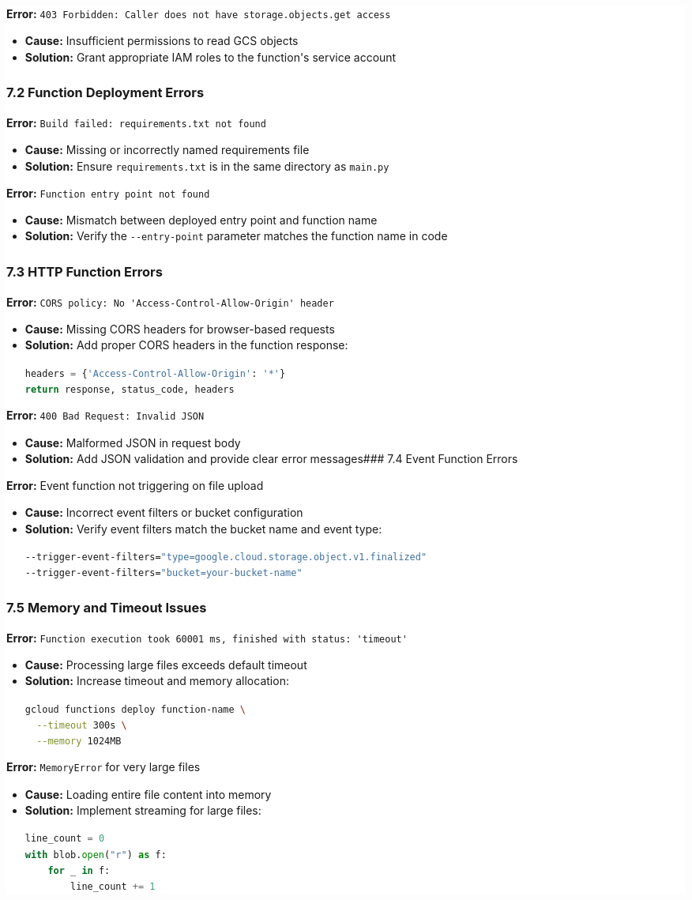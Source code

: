 **Error:** `403 Forbidden: Caller does not have storage.objects.get access`
- **Cause:** Insufficient permissions to read GCS objects
- **Solution:** Grant appropriate IAM roles to the function's service account

### 7.2 Function Deployment Errors

**Error:** `Build failed: requirements.txt not found`
- **Cause:** Missing or incorrectly named requirements file
- **Solution:** Ensure `requirements.txt` is in the same directory as `main.py`

**Error:** `Function entry point not found`
- **Cause:** Mismatch between deployed entry point and function name
- **Solution:** Verify the `--entry-point` parameter matches the function name in code

### 7.3 HTTP Function Errors

**Error:** `CORS policy: No 'Access-Control-Allow-Origin' header`
- **Cause:** Missing CORS headers for browser-based requests
- **Solution:** Add proper CORS headers in the function response:
  ```python
  headers = {'Access-Control-Allow-Origin': '*'}
  return response, status_code, headers
  ```

**Error:** `400 Bad Request: Invalid JSON`
- **Cause:** Malformed JSON in request body
- **Solution:** Add JSON validation and provide clear error messages### 7.4 Event Function Errors

**Error:** Event function not triggering on file upload
- **Cause:** Incorrect event filters or bucket configuration
- **Solution:** Verify event filters match the bucket name and event type:
  ```bash
  --trigger-event-filters="type=google.cloud.storage.object.v1.finalized"
  --trigger-event-filters="bucket=your-bucket-name"
  ```

### 7.5 Memory and Timeout Issues

**Error:** `Function execution took 60001 ms, finished with status: 'timeout'`
- **Cause:** Processing large files exceeds default timeout
- **Solution:** Increase timeout and memory allocation:
  ```bash
  gcloud functions deploy function-name \
    --timeout 300s \
    --memory 1024MB
  ```

**Error:** `MemoryError` for very large files
- **Cause:** Loading entire file content into memory
- **Solution:** Implement streaming for large files:
  ```python
  line_count = 0
  with blob.open("r") as f:
      for _ in f:
          line_count += 1
  ```
